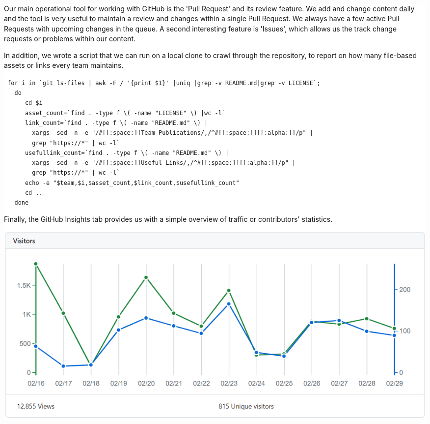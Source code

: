Our main operational tool for working with GitHub is the 'Pull Request' and its review feature. We add and change content daily and the tool is very useful to maintain a review and changes within a single Pull Request. We always have a few active Pull Requests with upcoming changes in the queue. A second interesting feature is 'Issues', which allows us the track change requests or problems within our content.

In addition, we wrote a script that we can run on a local clone to crawl through the repository, to report on how many file-based assets or links every team maintains.

```
 for i in `git ls-files | awk -F / '{print $1}' |uniq |grep -v README.md|grep -v LICENSE`;
   do
      cd $i
      asset_count=`find . -type f \( -name "LICENSE" \) |wc -l`
      link_count=`find . -type f \( -name "README.md" \) |
        xargs  sed -n -e "/#[[:space:]]Team Publications/,/^#[[:space:]][[:alpha:]]/p" |
        grep "https://*" | wc -l`
      usefullink_count=`find . -type f \( -name "README.md" \) |
        xargs  sed -n -e "/#[[:space:]]Useful Links/,/^#[[:space:]][[:alpha:]]/p" |
        grep "https://*" | wc -l`
      echo -e "$team,$i,$asset_count,$link_count,$usefullink_count"
      cd ..
   done
```

Finally, the GitHub Insights tab provides us with a simple overview of traffic or contributors' statistics. 

![Visitors in the last two weeks](./images/Screenshot2.png)
